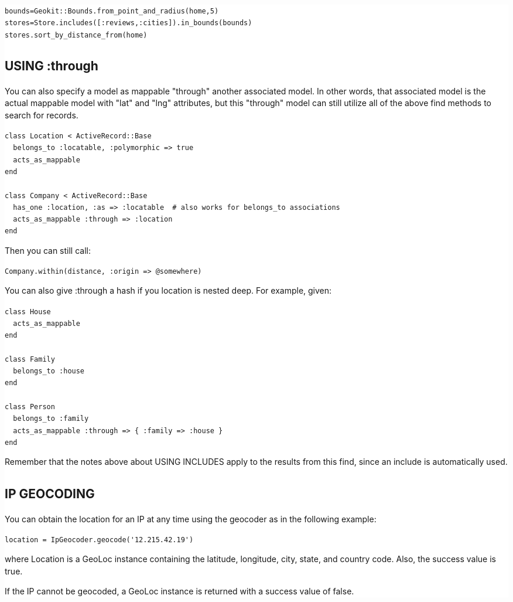     bounds=Geokit::Bounds.from_point_and_radius(home,5)
    stores=Store.includes([:reviews,:cities]).in_bounds(bounds)
    stores.sort_by_distance_from(home)

## USING :through

You can also specify a model as mappable "through" another associated model.
In other words, that associated model is the actual mappable model with
"lat" and "lng" attributes, but this "through" model can still utilize
all of the above find methods to search for records.

    class Location < ActiveRecord::Base
      belongs_to :locatable, :polymorphic => true
      acts_as_mappable
    end

    class Company < ActiveRecord::Base
      has_one :location, :as => :locatable  # also works for belongs_to associations
      acts_as_mappable :through => :location
    end

Then you can still call:

    Company.within(distance, :origin => @somewhere)

You can also give :through a hash if you location is nested deep. For example, given:

    class House
      acts_as_mappable
    end

    class Family
      belongs_to :house
    end

    class Person
      belongs_to :family
      acts_as_mappable :through => { :family => :house }
    end

Remember that the notes above about USING INCLUDES apply to the results from
this find, since an include is automatically used.

## IP GEOCODING

You can obtain the location for an IP at any time using the geocoder
as in the following example:

    location = IpGeocoder.geocode('12.215.42.19')

where Location is a GeoLoc instance containing the latitude,
longitude, city, state, and country code.  Also, the success
value is true.

If the IP cannot be geocoded, a GeoLoc instance is returned with a
success value of false.
